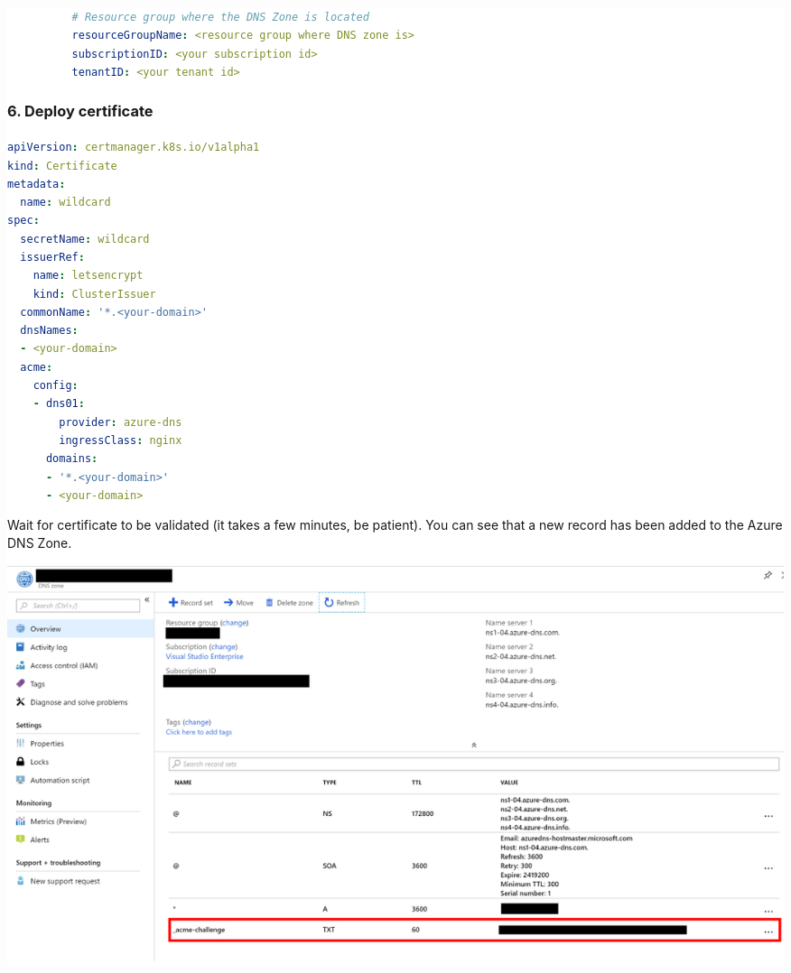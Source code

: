 ```yaml
          # Resource group where the DNS Zone is located
          resourceGroupName: <resource group where DNS zone is>
          subscriptionID: <your subscription id>
          tenantID: <your tenant id>
```

### 6. Deploy certificate

```yaml
apiVersion: certmanager.k8s.io/v1alpha1
kind: Certificate
metadata:
  name: wildcard
spec:
  secretName: wildcard
  issuerRef:
    name: letsencrypt
    kind: ClusterIssuer
  commonName: '*.<your-domain>'
  dnsNames:
  - <your-domain>
  acme:
    config:
    - dns01:
        provider: azure-dns
        ingressClass: nginx
      domains:
      - '*.<your-domain>'
      - <your-domain>
```

Wait for certificate to be validated (it takes a few minutes, be patient). You can see that a new record has been added to the Azure DNS Zone.

![Azure DNS Zone - new record](media/azure-dns-validation-in-progress.png)
